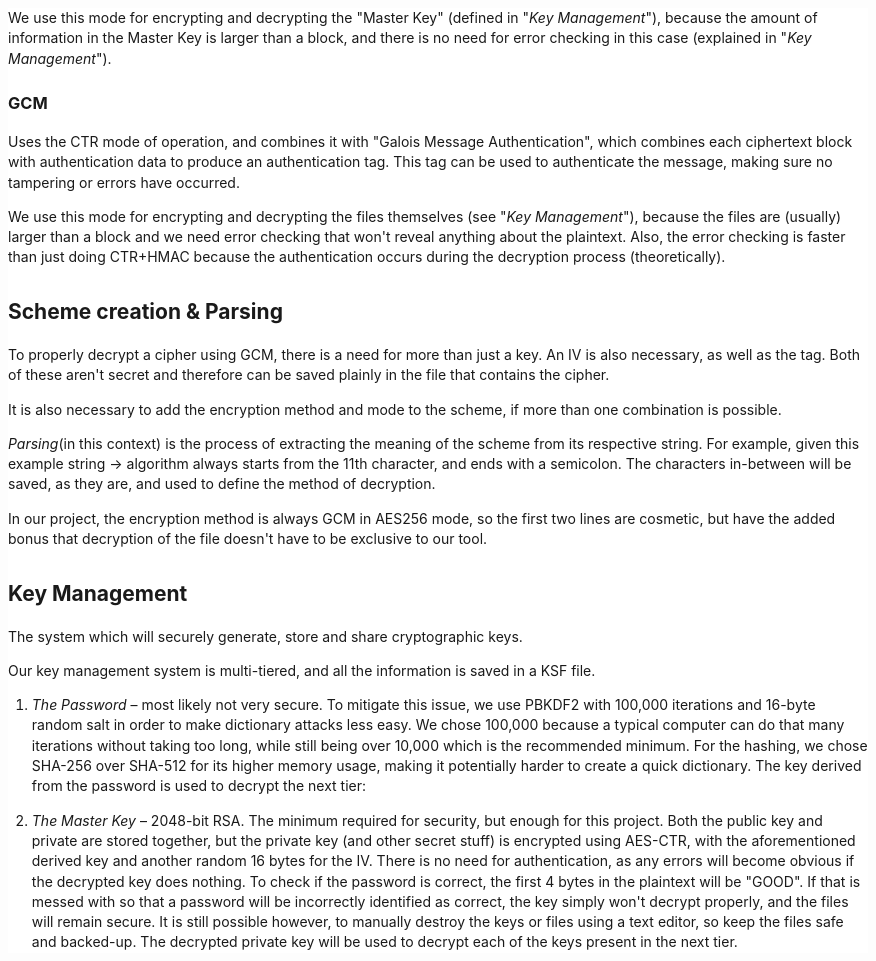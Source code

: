 We use this mode for encrypting and decrypting the &quot;Master Key&quot; (defined in &quot;_Key Management_&quot;), because the amount of information in the Master Key is larger than a block, and there is no need for error checking in this case (explained in &quot;_Key Management_&quot;).

### GCM

Uses the CTR mode of operation, and combines it with &quot;Galois Message Authentication&quot;, which combines each ciphertext block with authentication data to produce an authentication tag. This tag can be used to authenticate the message, making sure no tampering or errors have occurred.

We use this mode for encrypting and decrypting the files themselves (see &quot;_Key Management_&quot;), because the files are (usually) larger than a block and we need error checking that won&#39;t reveal anything about the plaintext. Also, the error checking is faster than just doing CTR+HMAC because the authentication occurs during the decryption process (theoretically).

## Scheme creation &amp; Parsing

To properly decrypt a cipher using GCM, there is a need for more than just a key. An IV is also necessary, as well as the tag. Both of these aren&#39;t secret and therefore can be saved plainly in the file that contains the cipher.

It is also necessary to add the encryption method and mode to the scheme, if more than one combination is possible.

_Parsing_(in this context) is the process of extracting the meaning of the scheme from its respective string. For example, given this example string -&gt; algorithm always starts from the 11th character, and ends with a semicolon. The characters in-between will be saved, as they are, and used to define the method of decryption.

In our project, the encryption method is always GCM in AES256 mode, so the first two lines are cosmetic, but have the added bonus that decryption of the file doesn&#39;t have to be exclusive to our tool.

## Key Management

The system which will securely generate, store and share cryptographic keys.

Our key management system is multi-tiered, and all the information is saved in a KSF file.

1. _The Password_ – most likely not very secure. To mitigate this issue, we use PBKDF2 with 100,000 iterations and 16-byte random salt in order to make dictionary attacks less easy. We chose 100,000 because a typical computer can do that many iterations without taking too long, while still being over 10,000 which is the recommended minimum. For the hashing, we chose SHA-256 over SHA-512 for its higher memory usage, making it potentially harder to create a quick dictionary. The key derived from the password is used to decrypt the next tier:

1. _The Master Key_ – 2048-bit RSA. The minimum required for security, but enough for this project. Both the public key and private are stored together, but the private key (and other secret stuff) is encrypted using AES-CTR, with the aforementioned derived key and another random 16 bytes for the IV. There is no need for authentication, as any errors will become obvious if the decrypted key does nothing. To check if the password is correct, the first 4 bytes in the plaintext will be &quot;GOOD&quot;. If that is messed with so that a password will be incorrectly identified as correct, the key simply won&#39;t decrypt properly, and the files will remain secure. It is still possible however, to manually destroy the keys or files using a text editor, so keep the files safe and backed-up. The decrypted private key will be used to decrypt each of the keys present in the next tier.

